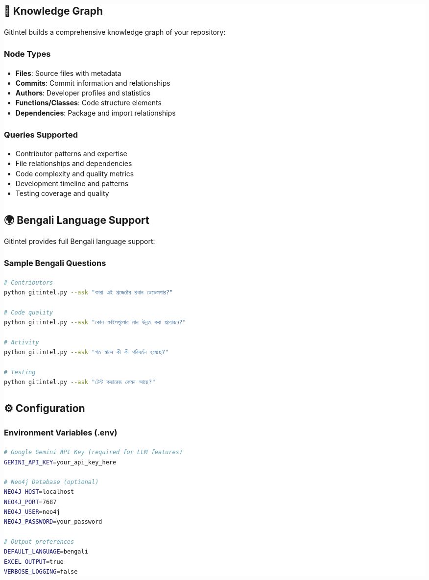 ```json
```

## 🧠 Knowledge Graph

GitIntel builds a comprehensive knowledge graph of your repository:

### Node Types
- **Files**: Source files with metadata
- **Commits**: Commit information and relationships
- **Authors**: Developer profiles and statistics
- **Functions/Classes**: Code structure elements
- **Dependencies**: Package and import relationships

### Queries Supported
- Contributor patterns and expertise
- File relationships and dependencies  
- Code complexity and quality metrics
- Development timeline and patterns
- Testing coverage and quality

## 🌍 Bengali Language Support

GitIntel provides full Bengali language support:

### Sample Bengali Questions
```bash
# Contributors
python gitintel.py --ask "কারা এই প্রজেক্টের প্রধান ডেভেলপার?"

# Code quality
python gitintel.py --ask "কোন ফাইলগুলোর মান উন্নত করা প্রয়োজন?"

# Activity
python gitintel.py --ask "গত মাসে কী কী পরিবর্তন হয়েছে?"

# Testing
python gitintel.py --ask "টেস্ট কভারেজ কেমন আছে?"
```

## ⚙️ Configuration

### Environment Variables (.env)
```bash
# Google Gemini API Key (required for LLM features)
GEMINI_API_KEY=your_api_key_here

# Neo4j Database (optional)
NEO4J_HOST=localhost
NEO4J_PORT=7687
NEO4J_USER=neo4j
NEO4J_PASSWORD=your_password

# Output preferences
DEFAULT_LANGUAGE=bengali
EXCEL_OUTPUT=true
VERBOSE_LOGGING=false
```
